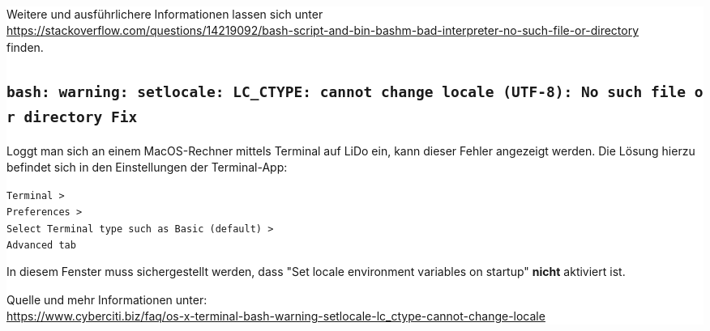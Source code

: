Weitere und ausführlichere Informationen lassen sich unter  
<https://stackoverflow.com/questions/14219092/bash-script-and-bin-bashm-bad-interpreter-no-such-file-or-directory>  
finden. 

## `bash: warning: setlocale: LC_CTYPE: cannot change locale (UTF-8): No such file or directory Fix`

Loggt man sich an einem MacOS-Rechner mittels Terminal auf LiDo ein, kann dieser Fehler angezeigt werden. 
Die Lösung hierzu befindet sich in den Einstellungen der Terminal-App: 

    Terminal > 
    Preferences > 
    Select Terminal type such as Basic (default) > 
    Advanced tab

In diesem Fenster muss sichergestellt werden, dass "Set locale environment variables on startup" **nicht** aktiviert ist. 

Quelle und mehr Informationen unter:  
<https://www.cyberciti.biz/faq/os-x-terminal-bash-warning-setlocale-lc_ctype-cannot-change-locale>  
